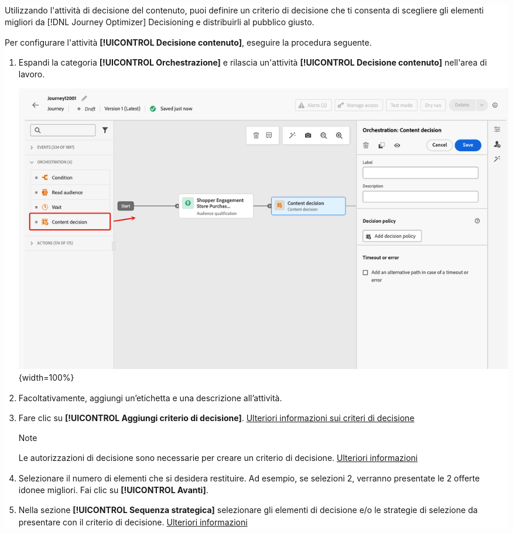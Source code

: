 Utilizzando l&#39;attività di decisione del contenuto, puoi definire un criterio di decisione che ti consenta di scegliere gli elementi migliori da [!DNL Journey Optimizer] Decisioning e distribuirli al pubblico giusto.



Per configurare l&#39;attività **[!UICONTROL Decisione contenuto]**, eseguire la procedura seguente.

1. Espandi la categoria **[!UICONTROL Orchestrazione]** e rilascia un&#39;attività **[!UICONTROL Decisione contenuto]** nell&#39;area di lavoro.

   ![Aggiungi una decisione sul contenuto al percorso](assets/journey-content-decision.png){width=100%}

1. Facoltativamente, aggiungi un’etichetta e una descrizione all’attività.

1. Fare clic su **[!UICONTROL Aggiungi criterio di decisione]**. [Ulteriori informazioni sui criteri di decisione](../experience-decisioning/create-decision.md)

   >[!NOTE]
   >
   >Le autorizzazioni di decisione sono necessarie per creare un criterio di decisione. [Ulteriori informazioni](../experience-decisioning/gs-experience-decisioning.md#steps)

1. Selezionare il numero di elementi che si desidera restituire. Ad esempio, se selezioni 2, verranno presentate le 2 offerte idonee migliori. Fai clic su **[!UICONTROL Avanti]**.

1. Nella sezione **[!UICONTROL Sequenza strategica]** selezionare gli elementi di decisione e/o le strategie di selezione da presentare con il criterio di decisione. [Ulteriori informazioni](../experience-decisioning/create-decision.md#select)
